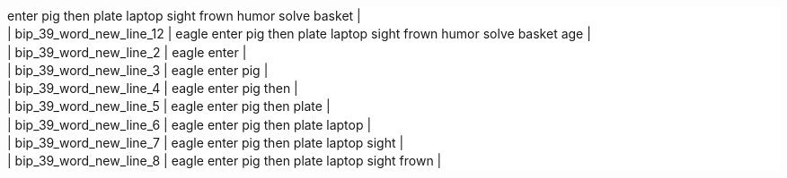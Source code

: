 enter
pig
then
plate
laptop
sight
frown
humor
solve
basket |  
| bip_39_word_new_line_12 | eagle
enter
pig
then
plate
laptop
sight
frown
humor
solve
basket
age |  
| bip_39_word_new_line_2 | eagle
enter |  
| bip_39_word_new_line_3 | eagle
enter
pig |  
| bip_39_word_new_line_4 | eagle
enter
pig
then |  
| bip_39_word_new_line_5 | eagle
enter
pig
then
plate |  
| bip_39_word_new_line_6 | eagle
enter
pig
then
plate
laptop |  
| bip_39_word_new_line_7 | eagle
enter
pig
then
plate
laptop
sight |  
| bip_39_word_new_line_8 | eagle
enter
pig
then
plate
laptop
sight
frown |  